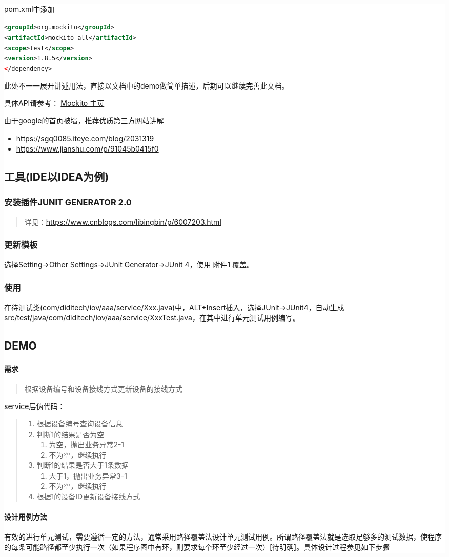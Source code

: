 pom.xml中添加

``` xml
<groupId>org.mockito</groupId>
<artifactId>mockito-all</artifactId>
<scope>test</scope>
<version>1.8.5</version>
</dependency>
```

此处不一一展开讲述用法，直接以文档中的demo做简单描述，后期可以继续完善此文档。

具体API请参考： [Mockito 主页](http://code.google.com/p/mockito/)

由于google的首页被墙，推荐优质第三方网站讲解

* https://sgq0085.iteye.com/blog/2031319
* https://www.jianshu.com/p/91045b0415f0

## 工具(IDE以IDEA为例)

### 安装插件JUNIT GENERATOR 2.0

> 详见：https://www.cnblogs.com/libingbin/p/6007203.html

### 更新模板

选择Setting->Other Settings->JUnit Generator->JUnit 4，使用  [附件1](#fj1) 覆盖。

### 使用

在待测试类(com/diditech/iov/aaa/service/Xxx.java)中，ALT+Insert插入，选择JUnit->JUnit4，自动生成src/test/java/com/diditech/iov/aaa/service/XxxTest.java，在其中进行单元测试用例编写。



## DEMO

#### 需求

> 根据设备编号和设备接线方式更新设备的接线方式

service层伪代码：

> 1. 根据设备编号查询设备信息
> 2. 判断1的结果是否为空
>    1. 为空，抛出业务异常2-1
>    2. 不为空，继续执行
> 3. 判断1的结果是否大于1条数据
>    1. 大于1，抛出业务异常3-1
>    2. 不为空，继续执行
> 4. 根据1的设备ID更新设备接线方式

#### 设计用例方法

有效的进行单元测试，需要遵循一定的方法，通常采用路径覆盖法设计单元测试用例。所谓路径覆盖法就是选取足够多的测试数据，使程序的每条可能路径都至少执行一次（如果程序图中有环，则要求每个环至少经过一次）[待明确]。具体设计过程参见如下步骤
